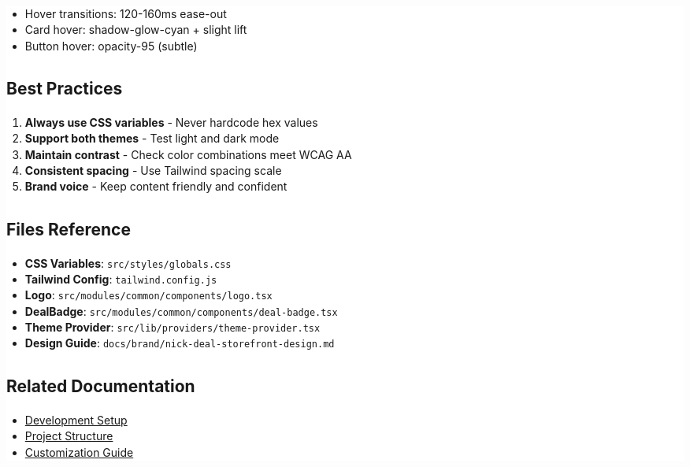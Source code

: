 - Hover transitions: 120-160ms ease-out
- Card hover: shadow-glow-cyan + slight lift
- Button hover: opacity-95 (subtle)

## Best Practices

1. **Always use CSS variables** - Never hardcode hex values
2. **Support both themes** - Test light and dark mode
3. **Maintain contrast** - Check color combinations meet WCAG AA
4. **Consistent spacing** - Use Tailwind spacing scale
5. **Brand voice** - Keep content friendly and confident

## Files Reference

- **CSS Variables**: `src/styles/globals.css`
- **Tailwind Config**: `tailwind.config.js`
- **Logo**: `src/modules/common/components/logo.tsx`
- **DealBadge**: `src/modules/common/components/deal-badge.tsx`
- **Theme Provider**: `src/lib/providers/theme-provider.tsx`
- **Design Guide**: `docs/brand/nick-deal-storefront-design.md`

## Related Documentation

- [Development Setup](./development-setup.md)
- [Project Structure](./project-structure.md)
- [Customization Guide](./customization-guide.md)

